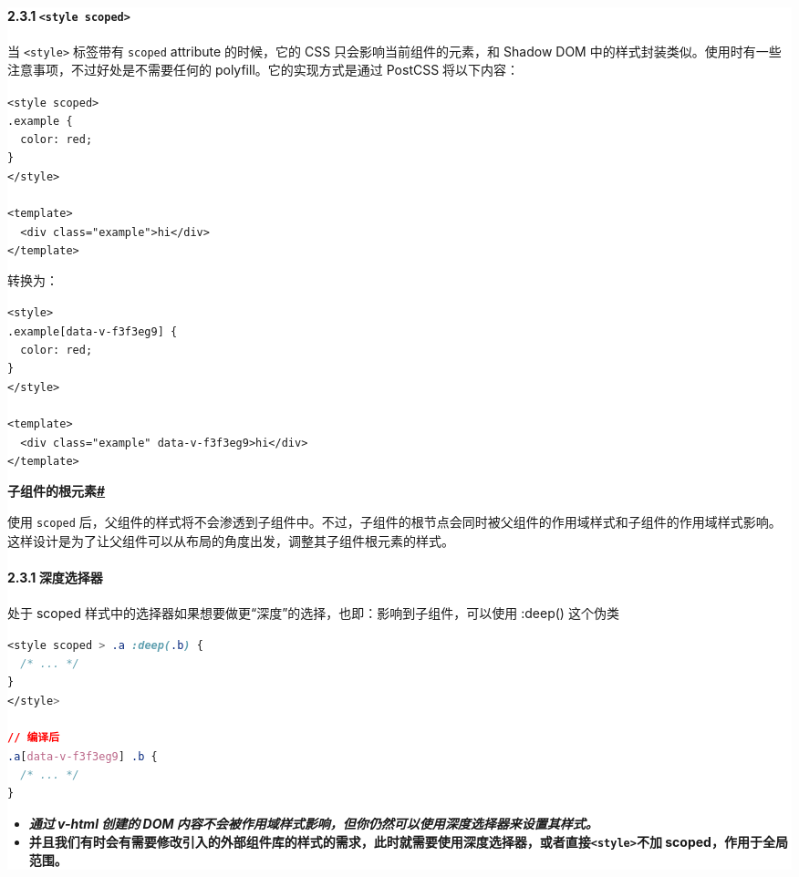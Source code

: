 #### 2.3.1 `<style scoped>`

当 `<style>` 标签带有 `scoped` attribute 的时候，它的 CSS 只会影响当前组件的元素，和 Shadow DOM 中的样式封装类似。使用时有一些注意事项，不过好处是不需要任何的 polyfill。它的实现方式是通过 PostCSS 将以下内容：

```vue
<style scoped>
.example {
  color: red;
}
</style>

<template>
  <div class="example">hi</div>
</template>
```

转换为：

```vue
<style>
.example[data-v-f3f3eg9] {
  color: red;
}
</style>

<template>
  <div class="example" data-v-f3f3eg9>hi</div>
</template>
```

**子组件的根元素[#](https://staging-cn.vuejs.org/api/sfc-css-features.html#child-component-root-elements)**

使用 `scoped` 后，父组件的样式将不会渗透到子组件中。不过，子组件的根节点会同时被父组件的作用域样式和子组件的作用域样式影响。这样设计是为了让父组件可以从布局的角度出发，调整其子组件根元素的样式。

#### 2.3.1 深度选择器

处于 scoped 样式中的选择器如果想要做更“深度”的选择，也即：影响到子组件，可以使用 :deep() 这个伪类

```css
<style scoped > .a :deep(.b) {
  /* ... */
}
</style>
 
// 编译后
.a[data-v-f3f3eg9] .b {
  /* ... */
}
```

- **_通过 v-html 创建的 DOM 内容不会被作用域样式影响，但你仍然可以使用深度选择器来设置其样式。_**
- **并且我们有时会有需要修改引入的外部组件库的样式的需求，此时就需要使用深度选择器，或者直接`<style>`不加 scoped，作用于全局范围。**
